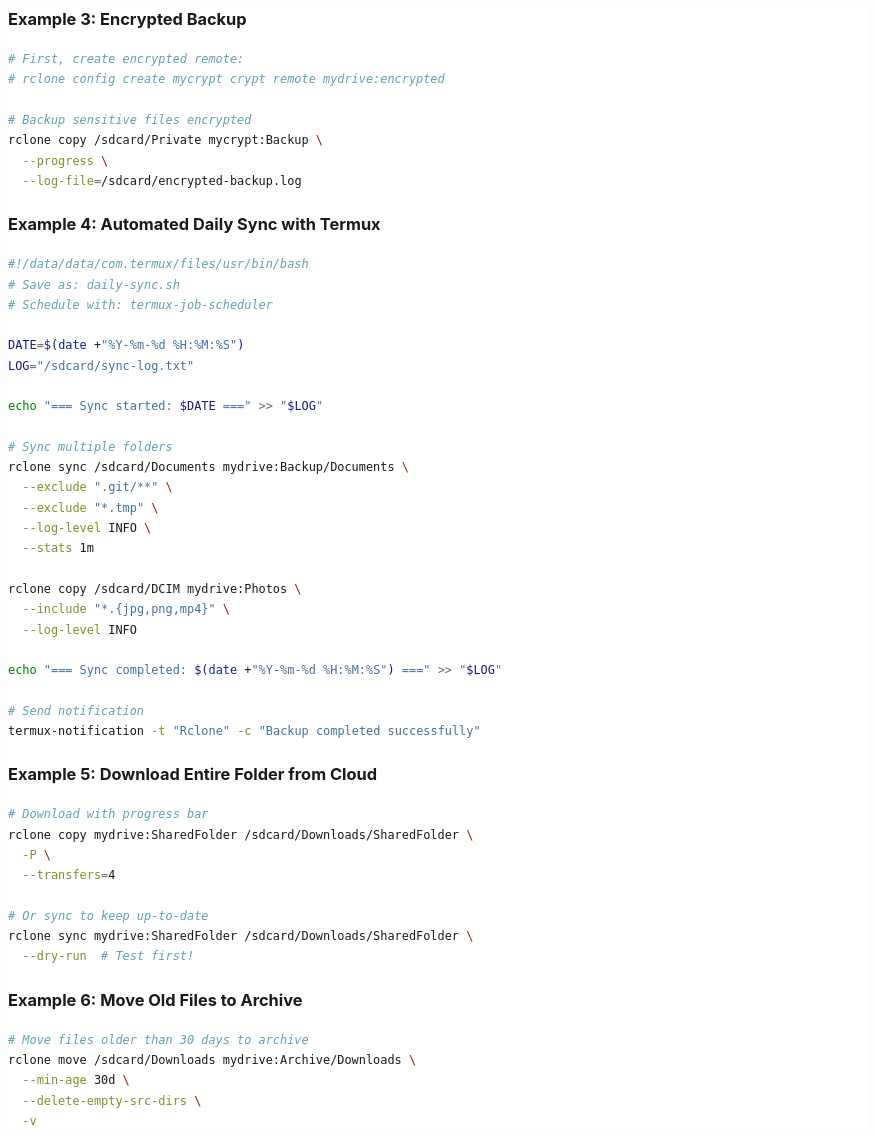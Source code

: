 ### Example 3: Encrypted Backup
```bash
# First, create encrypted remote:
# rclone config create mycrypt crypt remote mydrive:encrypted

# Backup sensitive files encrypted
rclone copy /sdcard/Private mycrypt:Backup \
  --progress \
  --log-file=/sdcard/encrypted-backup.log
```

### Example 4: Automated Daily Sync with Termux
```bash
#!/data/data/com.termux/files/usr/bin/bash
# Save as: daily-sync.sh
# Schedule with: termux-job-scheduler

DATE=$(date +"%Y-%m-%d %H:%M:%S")
LOG="/sdcard/sync-log.txt"

echo "=== Sync started: $DATE ===" >> "$LOG"

# Sync multiple folders
rclone sync /sdcard/Documents mydrive:Backup/Documents \
  --exclude ".git/**" \
  --exclude "*.tmp" \
  --log-level INFO \
  --stats 1m

rclone copy /sdcard/DCIM mydrive:Photos \
  --include "*.{jpg,png,mp4}" \
  --log-level INFO

echo "=== Sync completed: $(date +"%Y-%m-%d %H:%M:%S") ===" >> "$LOG"

# Send notification
termux-notification -t "Rclone" -c "Backup completed successfully"
```

### Example 5: Download Entire Folder from Cloud
```bash
# Download with progress bar
rclone copy mydrive:SharedFolder /sdcard/Downloads/SharedFolder \
  -P \
  --transfers=4

# Or sync to keep up-to-date
rclone sync mydrive:SharedFolder /sdcard/Downloads/SharedFolder \
  --dry-run  # Test first!
```

### Example 6: Move Old Files to Archive
```bash
# Move files older than 30 days to archive
rclone move /sdcard/Downloads mydrive:Archive/Downloads \
  --min-age 30d \
  --delete-empty-src-dirs \
  -v
```
